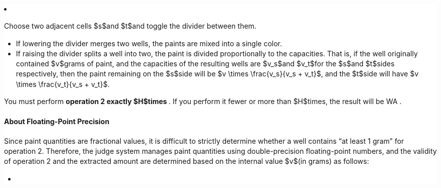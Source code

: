 </li>

<li>

<p>
Choose two adjacent cells $s$and $t$and toggle the divider between them.
</p>

<ul>

<li>
If lowering the divider merges two wells, the paints are mixed into a single color.
</li>

<li>
If raising the divider splits a well into two, the paint is divided proportionally to the capacities.
 That is, if the well originally contained $v$grams of paint, and the capacities of the resulting wells are $v_s$and $v_t$for the $s$and $t$sides respectively, then the paint remaining on the $s$side will be $v \times \frac{v_s}{v_s + v_t}$, and the $t$side will have $v \times \frac{v_t}{v_s + v_t}$.
</li>

</ul>

</li>

</ol>

<p>
You must perform 
<strong>
operation 2 exactly $H$times
</strong>
.
If you perform it fewer or more than $H$times, the result will be 
<span>
WA
</span>
.
</p>

#### **About Floating-Point Precision**

<p>
Since paint quantities are fractional values, it is difficult to strictly determine whether a well contains “at least 1 gram” for operation 2.
Therefore, the judge system manages paint quantities using double-precision floating-point numbers, and the validity of operation 2 and the extracted amount are determined based on the internal value $v$(in grams) as follows:
</p>

<ul>

<li>

<p>
